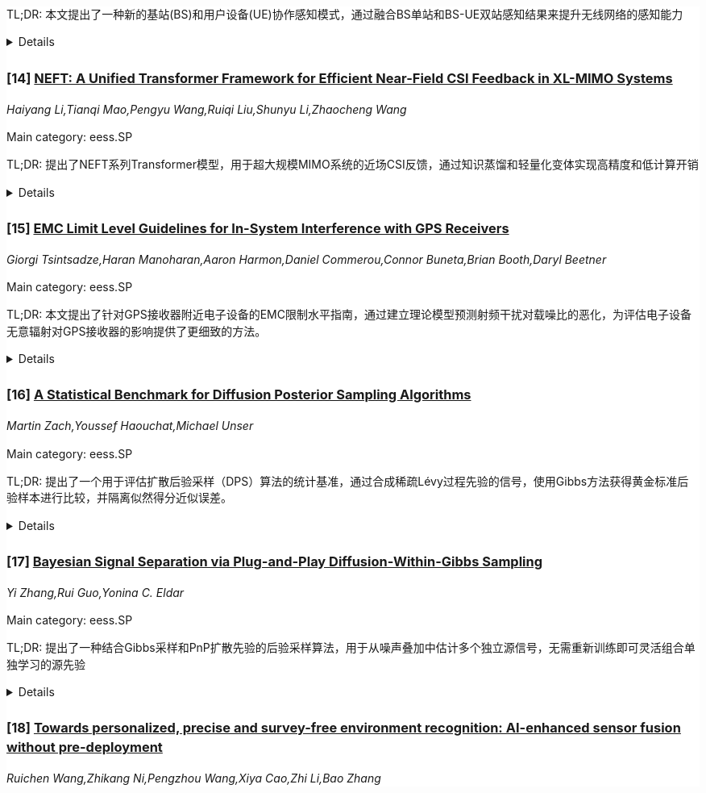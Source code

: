 TL;DR: 本文提出了一种新的基站(BS)和用户设备(UE)协作感知模式，通过融合BS单站和BS-UE双站感知结果来提升无线网络的感知能力


<details><summary>Details</summary></details>


### [14] [NEFT: A Unified Transformer Framework for Efficient Near-Field CSI Feedback in XL-MIMO Systems](https://arxiv.org/abs/2509.12748)
*Haiyang Li,Tianqi Mao,Pengyu Wang,Ruiqi Liu,Shunyu Li,Zhaocheng Wang*

Main category: eess.SP

TL;DR: 提出了NEFT系列Transformer模型，用于超大规模MIMO系统的近场CSI反馈，通过知识蒸馏和轻量化变体实现高精度和低计算开销


<details><summary>Details</summary></details>


### [15] [EMC Limit Level Guidelines for In-System Interference with GPS Receivers](https://arxiv.org/abs/2509.12770)
*Giorgi Tsintsadze,Haran Manoharan,Aaron Harmon,Daniel Commerou,Connor Buneta,Brian Booth,Daryl Beetner*

Main category: eess.SP

TL;DR: 本文提出了针对GPS接收器附近电子设备的EMC限制水平指南，通过建立理论模型预测射频干扰对载噪比的恶化，为评估电子设备无意辐射对GPS接收器的影响提供了更细致的方法。


<details><summary>Details</summary></details>


### [16] [A Statistical Benchmark for Diffusion Posterior Sampling Algorithms](https://arxiv.org/abs/2509.12821)
*Martin Zach,Youssef Haouchat,Michael Unser*

Main category: eess.SP

TL;DR: 提出了一个用于评估扩散后验采样（DPS）算法的统计基准，通过合成稀疏Lévy过程先验的信号，使用Gibbs方法获得黄金标准后验样本进行比较，并隔离似然得分近似误差。


<details><summary>Details</summary></details>


### [17] [Bayesian Signal Separation via Plug-and-Play Diffusion-Within-Gibbs Sampling](https://arxiv.org/abs/2509.12857)
*Yi Zhang,Rui Guo,Yonina C. Eldar*

Main category: eess.SP

TL;DR: 提出了一种结合Gibbs采样和PnP扩散先验的后验采样算法，用于从噪声叠加中估计多个独立源信号，无需重新训练即可灵活组合单独学习的源先验


<details><summary>Details</summary></details>


### [18] [Towards personalized, precise and survey-free environment recognition: AI-enhanced sensor fusion without pre-deployment](https://arxiv.org/abs/2509.12870)
*Ruichen Wang,Zhikang Ni,Pengzhou Wang,Xiya Cao,Zhi Li,Bao Zhang*
